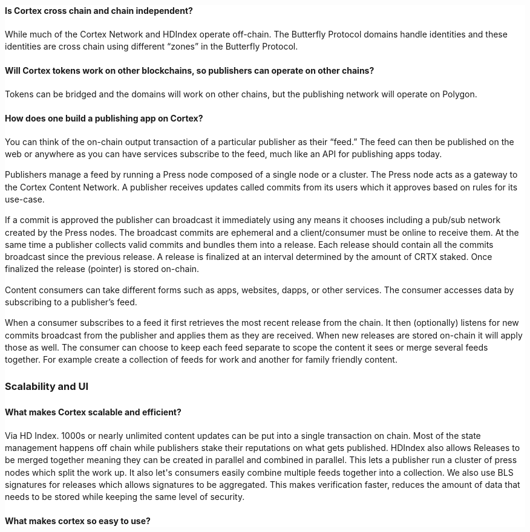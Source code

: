 #### Is Cortex cross chain and chain independent? 

While much of the Cortex Network and HDIndex operate off-chain. The Butterfly Protocol domains handle identities and these identities are cross chain using different “zones” in the Butterfly Protocol.

#### Will Cortex tokens work on other blockchains, so publishers can operate on other chains? 

Tokens can be bridged and the domains will work on other chains, but the publishing network will operate on Polygon.

#### How does one build a publishing app on Cortex? 

You can think of the on-chain output transaction of a particular publisher as their “feed.” The feed can then be published on the web or anywhere as you can have services subscribe to the feed, much like an API for publishing apps today.

Publishers manage a feed by running a Press node composed of a single node or a cluster. The Press node acts as a gateway to the Cortex Content Network. A publisher receives updates called commits from its users which it approves based on rules for its use-case.

If a commit is approved the publisher can broadcast it immediately using any means it chooses including a pub/sub network created by the Press nodes. The broadcast commits are ephemeral and a client/consumer must be online to receive them.
At the same time a publisher collects valid commits and bundles them into a release. Each release should contain all the commits broadcast since the previous release. A release is finalized at an interval determined by the amount of CRTX staked. Once finalized the release (pointer) is stored on-chain.

Content consumers can take different forms such as apps, websites, dapps, or other services. The consumer accesses data by subscribing to a publisher’s feed.

When a consumer subscribes to a feed it first retrieves the most recent release from the chain. It then (optionally) listens for new commits broadcast from the publisher and applies them as they are received. When new releases are stored on-chain it will apply those as well.
The consumer can choose to keep each feed separate to scope the content it sees or merge several feeds together. For example create a collection of feeds for work and another for family friendly content. 

### Scalability and UI

#### What makes Cortex scalable and efficient? 

Via HD Index. 1000s or nearly unlimited content updates can be put into a single transaction on chain. Most of the state management happens off chain while publishers stake their reputations on what gets published.
HDIndex also allows Releases to be merged together meaning they can be created in parallel and combined in parallel. This lets a publisher run a cluster of press nodes which split the work up. It also let's consumers easily combine multiple feeds together into a collection.
We also use BLS signatures for releases which allows signatures to be aggregated. This makes verification faster, reduces the amount of data that needs to be stored while keeping the same level of security.

#### What makes cortex so easy to use? 

